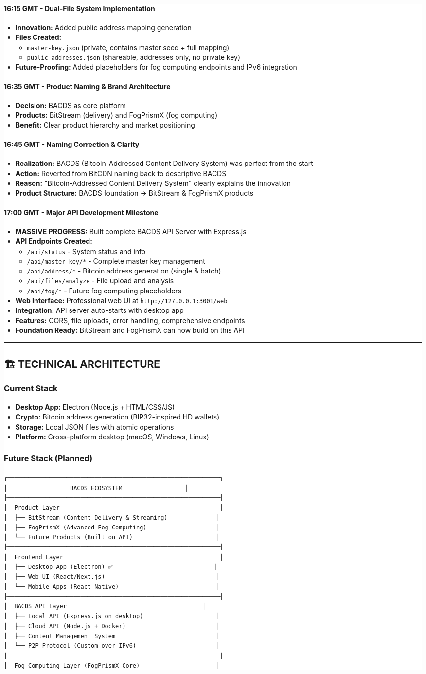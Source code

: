 #### **16:15 GMT - Dual-File System Implementation**
- **Innovation:** Added public address mapping generation
- **Files Created:**
  - `master-key.json` (private, contains master seed + full mapping)
  - `public-addresses.json` (shareable, addresses only, no private key)
- **Future-Proofing:** Added placeholders for fog computing endpoints and IPv6 integration

#### **16:35 GMT - Product Naming & Brand Architecture**
- **Decision:** BACDS as core platform
- **Products:** BitStream (delivery) and FogPrismX (fog computing)
- **Benefit:** Clear product hierarchy and market positioning

#### **16:45 GMT - Naming Correction & Clarity**
- **Realization:** BACDS (Bitcoin-Addressed Content Delivery System) was perfect from the start
- **Action:** Reverted from BitCDN naming back to descriptive BACDS
- **Reason:** "Bitcoin-Addressed Content Delivery System" clearly explains the innovation
- **Product Structure:** BACDS foundation → BitStream & FogPrismX products

#### **17:00 GMT - Major API Development Milestone** 
- **MASSIVE PROGRESS:** Built complete BACDS API Server with Express.js
- **API Endpoints Created:**
  - `/api/status` - System status and info
  - `/api/master-key/*` - Complete master key management
  - `/api/address/*` - Bitcoin address generation (single & batch)
  - `/api/files/analyze` - File upload and analysis
  - `/api/fog/*` - Future fog computing placeholders
- **Web Interface:** Professional web UI at `http://127.0.0.1:3001/web`
- **Integration:** API server auto-starts with desktop app
- **Features:** CORS, file uploads, error handling, comprehensive endpoints
- **Foundation Ready:** BitStream and FogPrismX can now build on this API

---

## 🏗️ TECHNICAL ARCHITECTURE

### **Current Stack**
- **Desktop App:** Electron (Node.js + HTML/CSS/JS)
- **Crypto:** Bitcoin address generation (BIP32-inspired HD wallets)
- **Storage:** Local JSON files with atomic operations
- **Platform:** Cross-platform desktop (macOS, Windows, Linux)

### **Future Stack (Planned)**
```
┌─────────────────────────────────────────────────────────────┐
│                  BACDS ECOSYSTEM                  │
├─────────────────────────────────────────────────────────────┤
│  Product Layer                                              │
│  ├── BitStream (Content Delivery & Streaming)              │
│  ├── FogPrismX (Advanced Fog Computing)                    │
│  └── Future Products (Built on API)                        │
├─────────────────────────────────────────────────────────────┤
│  Frontend Layer                                             │
│  ├── Desktop App (Electron) ✅                             │
│  ├── Web UI (React/Next.js)                                │
│  └── Mobile Apps (React Native)                            │
├─────────────────────────────────────────────────────────────┤
│  BACDS API Layer                                       │
│  ├── Local API (Express.js on desktop)                     │
│  ├── Cloud API (Node.js + Docker)                          │
│  ├── Content Management System                             │
│  └── P2P Protocol (Custom over IPv6)                       │
├─────────────────────────────────────────────────────────────┤
│  Fog Computing Layer (FogPrismX Core)                      │
```